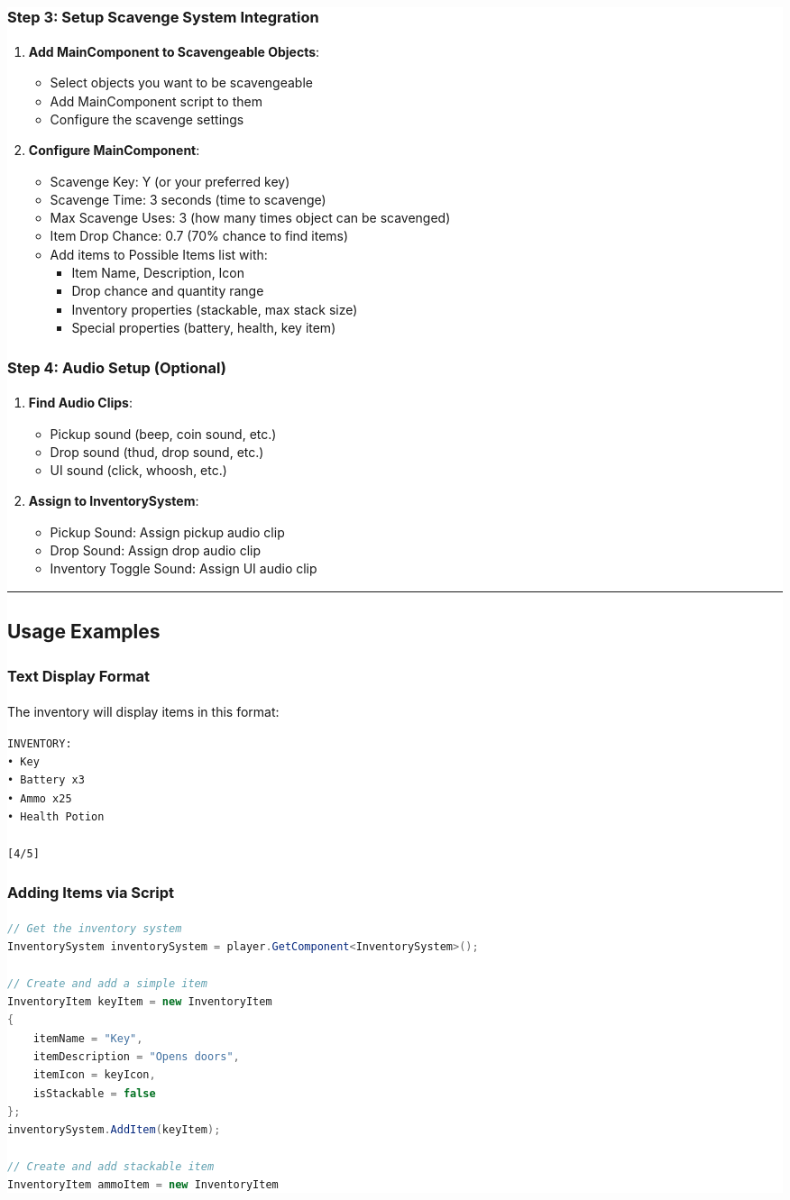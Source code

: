 ### Step 3: Setup Scavenge System Integration

1. **Add MainComponent to Scavengeable Objects**:
   - Select objects you want to be scavengeable
   - Add MainComponent script to them
   - Configure the scavenge settings

2. **Configure MainComponent**:
   - Scavenge Key: Y (or your preferred key)
   - Scavenge Time: 3 seconds (time to scavenge)
   - Max Scavenge Uses: 3 (how many times object can be scavenged)
   - Item Drop Chance: 0.7 (70% chance to find items)
   - Add items to Possible Items list with:
     - Item Name, Description, Icon
     - Drop chance and quantity range
     - Inventory properties (stackable, max stack size)
     - Special properties (battery, health, key item)

### Step 4: Audio Setup (Optional)

1. **Find Audio Clips**:
   - Pickup sound (beep, coin sound, etc.)
   - Drop sound (thud, drop sound, etc.)
   - UI sound (click, whoosh, etc.)

2. **Assign to InventorySystem**:
   - Pickup Sound: Assign pickup audio clip
   - Drop Sound: Assign drop audio clip
   - Inventory Toggle Sound: Assign UI audio clip

---

## Usage Examples

### Text Display Format

The inventory will display items in this format:
```
INVENTORY:
• Key
• Battery x3
• Ammo x25
• Health Potion

[4/5]
```

### Adding Items via Script

```csharp
// Get the inventory system
InventorySystem inventorySystem = player.GetComponent<InventorySystem>();

// Create and add a simple item
InventoryItem keyItem = new InventoryItem
{
    itemName = "Key",
    itemDescription = "Opens doors",
    itemIcon = keyIcon,
    isStackable = false
};
inventorySystem.AddItem(keyItem);

// Create and add stackable item
InventoryItem ammoItem = new InventoryItem
```